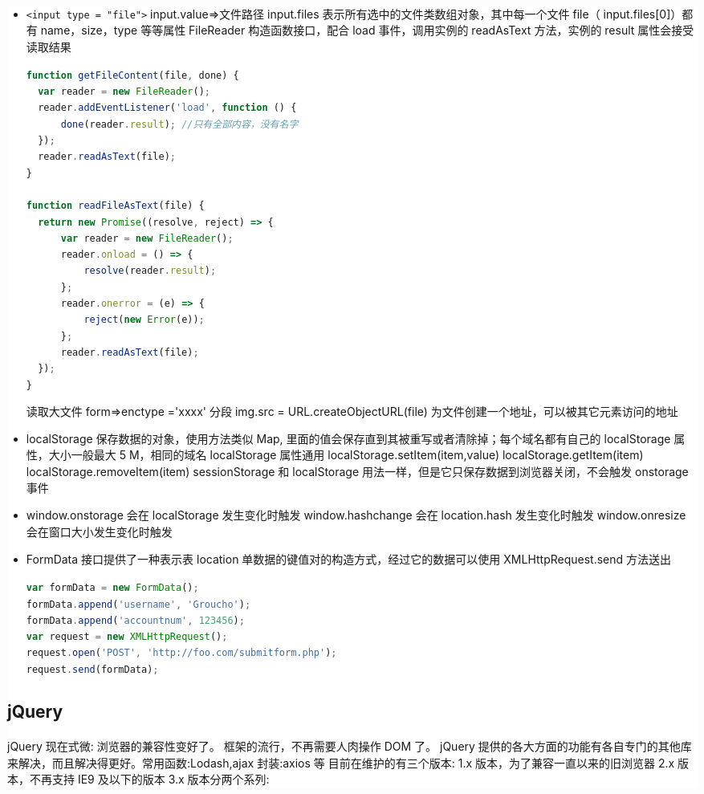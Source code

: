 - `<input type = "file">` input.value=>文件路径
  input.files 表示所有选中的文件类数组对象，其中每一个文件 file（ input.files[0]）都有 name，size，type 等等属性
  FileReader 构造函数接口，配合 load 事件，调用实例的 readAsText 方法，实例的 result 属性会接受读取结果

  ```js
  function getFileContent(file, done) {
  	var reader = new FileReader();
  	reader.addEventListener('load', function () {
  		done(reader.result); //只有全部内容，没有名字
  	});
  	reader.readAsText(file);
  }

  function readFileAsText(file) {
  	return new Promise((resolve, reject) => {
  		var reader = new FileReader();
  		reader.onload = () => {
  			resolve(reader.result);
  		};
  		reader.onerror = (e) => {
  			reject(new Error(e));
  		};
  		reader.readAsText(file);
  	});
  }
  ```

  读取大文件 form=>enctype ='xxxx' 分段
  img.src = URL.createObjectURL(file) 为文件创建一个地址，可以被其它元素访问的地址

- localStorage 保存数据的对象，使用方法类似 Map, 里面的值会保存直到其被重写或者清除掉；每个域名都有自己的 localStorage 属性，大小一般最大 5 M，相同的域名 localStorage 属性通用
  localStorage.setItem(item,value)
  localStorage.getItem(item)
  localStorage.removeItem(item)
  sessionStorage 和 localStorage 用法一样，但是它只保存数据到浏览器关闭，不会触发 onstorage 事件
- window.onstorage 会在 localStorage 发生变化时触发
  window.hashchange 会在 location.hash 发生变化时触发
  window.onresize 会在窗口大小发生变化时触发
- FormData 接口提供了一种表示表 location 单数据的键值对的构造方式，经过它的数据可以使用 XMLHttpRequest.send 方法送出
  ```js
  var formData = new FormData();
  formData.append('username', 'Groucho');
  formData.append('accountnum', 123456);
  var request = new XMLHttpRequest();
  request.open('POST', 'http://foo.com/submitform.php');
  request.send(formData);
  ```

## jQuery

jQuery 现在式微:
浏览器的兼容性变好了。
框架的流行，不再需要人肉操作 DOM 了。
jQuery 提供的各大方面的功能有各自专门的其他库来解决，而且解决得更好。常用函数:Lodash,ajax 封装:axios 等
目前在维护的有三个版本:
1.x 版本，为了兼容一直以来的旧浏览器
2.x 版本，不再支持 IE9 及以下的版本
3.x 版本分两个系列:
